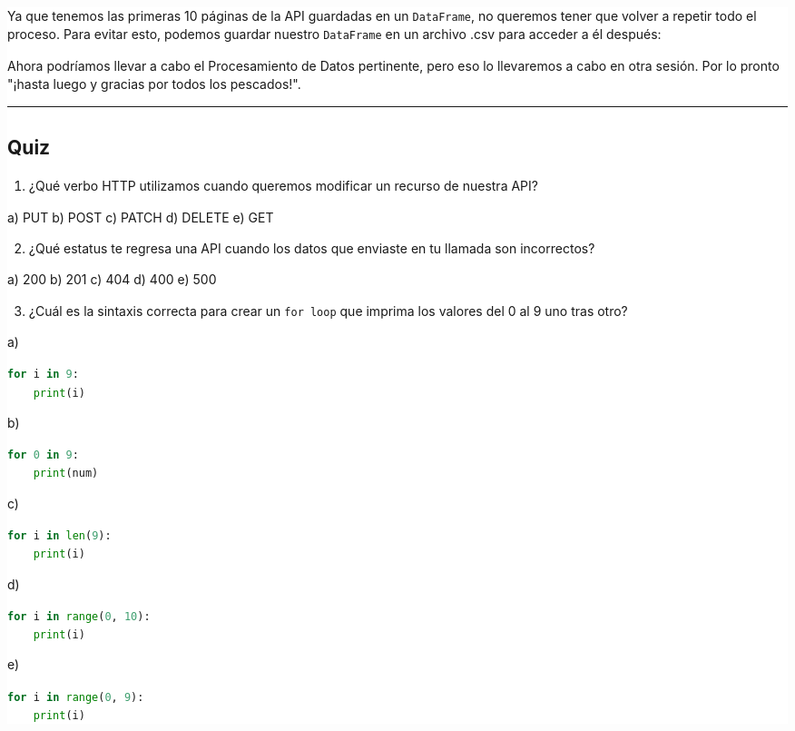 Ya que tenemos las primeras 10 páginas de la API guardadas en un `DataFrame`, no queremos tener que volver a repetir todo el proceso. Para evitar esto, podemos guardar nuestro `DataFrame` en un archivo .csv para acceder a él después:

Ahora podríamos llevar a cabo el Procesamiento de Datos pertinente, pero eso lo llevaremos a cabo en otra sesión. Por lo pronto "¡hasta luego y gracias por todos los pescados!".

---

## Quiz

1. ¿Qué verbo HTTP utilizamos cuando queremos modificar un recurso de nuestra API?

a) PUT
b) POST
c) PATCH
d) DELETE
e) GET

2. ¿Qué estatus te regresa una API cuando los datos que enviaste en tu llamada son incorrectos?

a) 200
b) 201
c) 404
d) 400
e) 500

3. ¿Cuál es la sintaxis correcta para crear un `for loop` que imprima los valores del 0 al 9 uno tras otro?

a) 
```python
for i in 9:
    print(i)
```

b) 
```python
for 0 in 9:
    print(num)
```

c) 
```python
for i in len(9):
    print(i)
```

d) 
```python
for i in range(0, 10):
    print(i)
```

e) 
```python
for i in range(0, 9):
    print(i)
```
